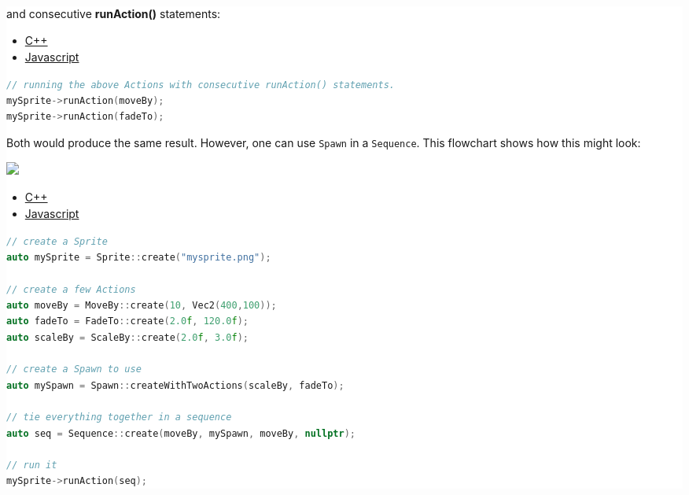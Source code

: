   </div>

and consecutive __runAction()__ statements:

  <div class="langs">
  <ul>
    <li><a href="#" id="tab-cpp">C++</a></li>
    <li><a href="#" id="tab-js">Javascript</a></li>
  </ul>
</div>
  <div class="tab-cpp tab_content">


```cpp
// running the above Actions with consecutive runAction() statements.
mySprite->runAction(moveBy);
mySprite->runAction(fadeTo);
```

  </div>

  <div class="tab-js tab_content">


```javascript

```

  </div>

Both would produce the same result. However, one can use `Spawn` in a `Sequence`.
This flowchart shows how this might look:

![](4-img/spawn_in_a_sequence.png "")

  <div class="langs">
  <ul>
    <li><a href="#" id="tab-cpp">C++</a></li>
    <li><a href="#" id="tab-js">Javascript</a></li>
  </ul>
</div>
  <div class="tab-cpp tab_content">


```cpp
// create a Sprite
auto mySprite = Sprite::create("mysprite.png");

// create a few Actions
auto moveBy = MoveBy::create(10, Vec2(400,100));
auto fadeTo = FadeTo::create(2.0f, 120.0f);
auto scaleBy = ScaleBy::create(2.0f, 3.0f);

// create a Spawn to use
auto mySpawn = Spawn::createWithTwoActions(scaleBy, fadeTo);

// tie everything together in a sequence
auto seq = Sequence::create(moveBy, mySpawn, moveBy, nullptr);

// run it
mySprite->runAction(seq);
```
